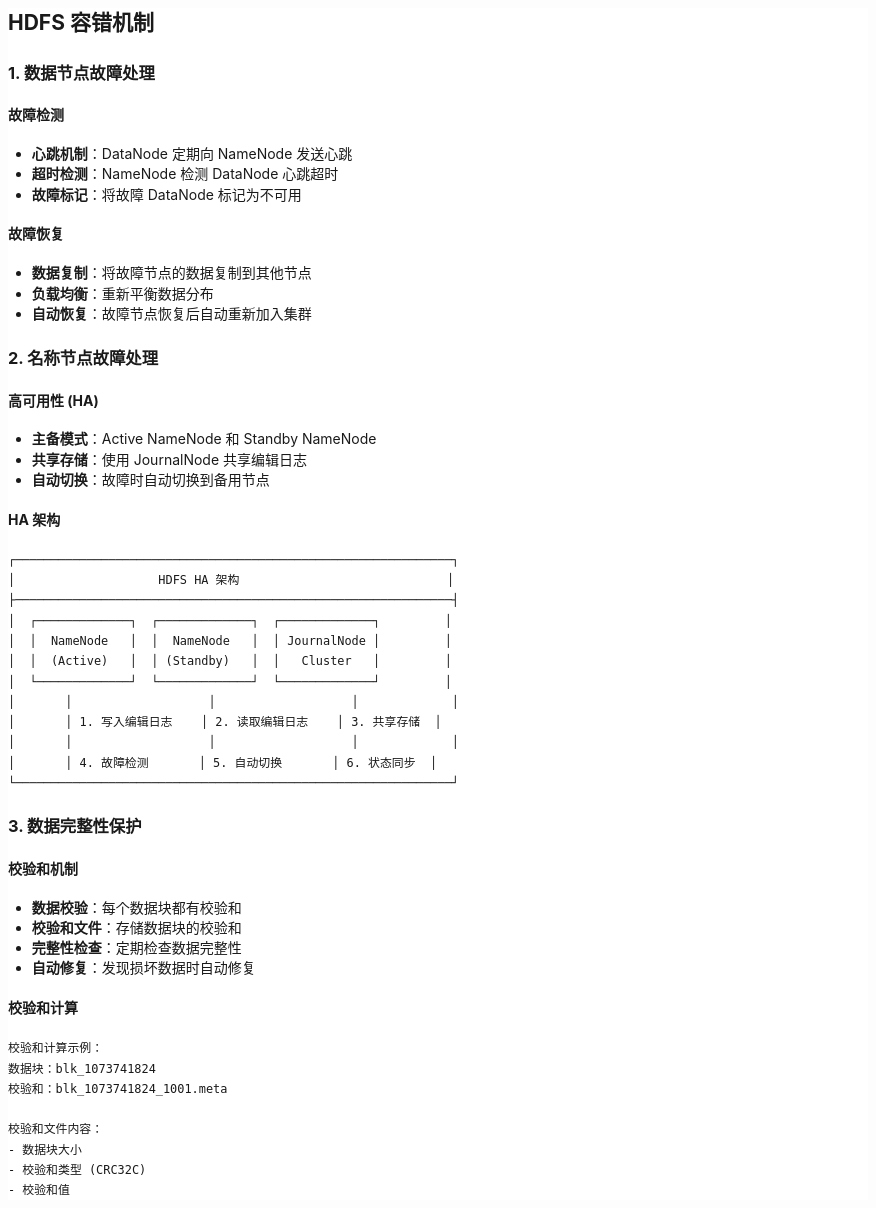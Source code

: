 ## HDFS 容错机制

### 1. 数据节点故障处理

#### 故障检测
- **心跳机制**：DataNode 定期向 NameNode 发送心跳
- **超时检测**：NameNode 检测 DataNode 心跳超时
- **故障标记**：将故障 DataNode 标记为不可用

#### 故障恢复
- **数据复制**：将故障节点的数据复制到其他节点
- **负载均衡**：重新平衡数据分布
- **自动恢复**：故障节点恢复后自动重新加入集群

### 2. 名称节点故障处理

#### 高可用性 (HA)
- **主备模式**：Active NameNode 和 Standby NameNode
- **共享存储**：使用 JournalNode 共享编辑日志
- **自动切换**：故障时自动切换到备用节点

#### HA 架构
```
┌─────────────────────────────────────────────────────────────┐
│                    HDFS HA 架构                             │
├─────────────────────────────────────────────────────────────┤
│  ┌─────────────┐  ┌─────────────┐  ┌─────────────┐         │
│  │  NameNode   │  │  NameNode   │  │ JournalNode │         │
│  │  (Active)   │  │ (Standby)   │  │   Cluster   │         │
│  └─────────────┘  └─────────────┘  └─────────────┘         │
│       │                   │                   │             │
│       │ 1. 写入编辑日志    │ 2. 读取编辑日志    │ 3. 共享存储  │
│       │                   │                   │             │
│       │ 4. 故障检测       │ 5. 自动切换       │ 6. 状态同步  │
└─────────────────────────────────────────────────────────────┘
```

### 3. 数据完整性保护

#### 校验和机制
- **数据校验**：每个数据块都有校验和
- **校验和文件**：存储数据块的校验和
- **完整性检查**：定期检查数据完整性
- **自动修复**：发现损坏数据时自动修复

#### 校验和计算
```
校验和计算示例：
数据块：blk_1073741824
校验和：blk_1073741824_1001.meta

校验和文件内容：
- 数据块大小
- 校验和类型 (CRC32C)
- 校验和值
```
